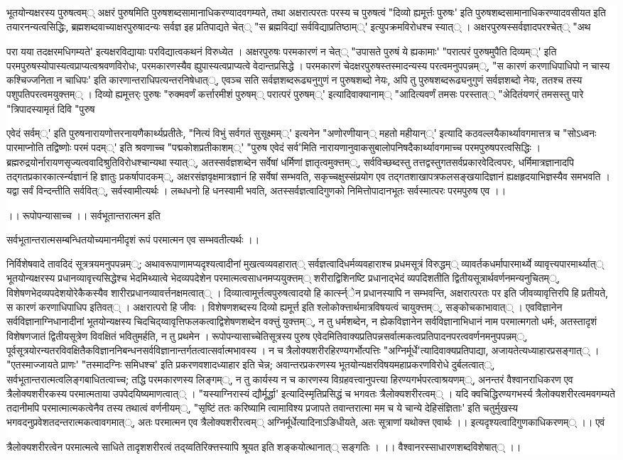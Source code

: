 भूतयोन्यक्षरस्य पुरुषत्वम्् अक्षरं पुरुषमिति पुरुषशब्दसामानाधिकरण्यादवगम्यते, तथा अक्षरात्परतः परस्य च पुरुषत्वं "दिव्यो ह्यमूर्त्तः पुरुषः' इति पुरुषशब्दसामानाधिकरण्यादवसीयत इति तयारनन्यत्वसिद्धिः, ब्रह्मशब्दवाच्याक्षरपुरुषादन्यः सर्वज्ञ इह प्रतिपाद्यते चेत्् "स ब्रह्मविद्यां सर्वविद्याप्रतिष्ठाम््' इत्युपक्रमविरोधश्च स्यात्् । अक्षरपुरुषस्सर्वज्ञादपरश्चेत्् "अथ

परा यया तदक्षरमधिगम्यते' इत्यक्षरविद्यायाः परविद्यात्वकथनं विरुध्येत । अक्षरपुरुषः परमकारणं न चेत्् "उपासते पुरुषं ये ह्यकामाः' "परात्परं पुरुषमुपैति दिव्यम््' इति परमपुरुषस्योपास्यत्वप्राप्यत्वश्रवणविरोधः, परमकारणस्यैव ह्युपास्यत्वप्राप्यत्वे वेदान्तप्रसिद्धे । परमकारणं चेदक्षरपुरुषस्तस्मादन्यस्य परत्वमनुपपन्नम््, "स कारणं करणाधिपाधिपो न चास्य कश्चिज्जनिता न चाधिपः' इति कारणान्तराधिपत्यन्तरनिषेधात््, एवञ्च सति सर्वज्ञशब्दरूढ्यनुगुणं न पुरुषशब्दो नेयः, अपि तु पुरुषशब्दरूढ्यनुगुणं सर्वज्ञशब्दो नेयः, ततश्च तस्य पशुपतिपरत्वमयुक्त्तम्् । दिव्यो ह्यमूत्तर्ः पुरुषः "रुक्मवर्णं कर्त्तारमीशं पुरुषम्् परात्परं पुरुषम््' इत्यादिवाक्यानाम्् "आदित्यवर्णं तमसः परस्तात्् "अेदितंयणर्ं तमसस्तु पारे "त्रिपादस्यामृतं दिवि "पुरुष

एवेदं सर्वम््' इति पुरुषनारायणोत्तरनायणैकार्थ्यप्रतीतेः, "नित्यं विभुं सर्वगतं सुसूक्ष्मम््' इत्यनेन "अणोरणीयान्् महतो महीयान््' इत्यादि कठवल्लयैकार्थ्यावगमात्तत्र च "सोऽध्वनः पारमाप्नोति तद्विष्णोः परमं पदम््' इति श्रवणाच्च "पद्मकोशप्रतीकाशम््' "पुरुष एवेदं सर्व'मिति नारायणानुवाकसुबालोपनिषदैकार्थ्यावगमाच्च परमपुरुषपरत्वसिद्धिः । ब्रह्मरुद्रयोर्नारायणसृज्यत्ववादिश्रुतिविरोधश्चान्यथा स्यात््, अतस्सर्वज्ञशब्देन सर्वेषां धर्मिणां ज्ञातृत्वमुक्त्तम््, सर्वविच्छब्दस्तु तत्तद्वस्तुगतसर्वप्रकारवेदित्वपरः, धर्मिमात्रज्ञानादपि तद्गतप्रकारकार्त्स्न्यज्ञानं हि ज्ञातुः प्रकर्षापादकम््, अक्षरसंज्ञवृक्षमात्रज्ञानं हि सर्वेषां सम्भवति, सकृच्चक्षुस्संप्रयोग एव तद्गतशाखापत्रफलसङ्खयादिज्ञानं ह्यक्षहृदयाभिज्ञस्यैव समभवति । यद्वा सर्वं विन्दन्तीति सर्ववित््, सर्वस्वामीत्यर्थः । लब्धधनो हि धनस्वामी भवति, अतस्सर्वज्ञत्वादिगुणको निमित्तोपादानभूतः सर्वस्मात्परः परमपुरुष एव ।।

।। रूपोपन्यासाच्च ।। सर्वभूतान्तरात्मन इति

सर्वभूतान्तरात्मसम्बन्धितयोच्यमानमीदृशं रूपं परमात्मन एव सम्भवतीत्यर्थः ।।

निर्विशेषवादे तावदिदं सूत्रत्रयमनुपपन्नम््; अथावरूपाणामप्यदृश्यत्वादीनां मुखत्वव्यवहारात्् सर्वज्ञत्वादिधर्मव्यवहाराश्च प्रधमसूत्रं विरुद्धम्् व्यावर्तकधर्मापारमार्थ्ये व्यावृत्त्यपारमार्थ्यात्् भूतयोन्यक्षरस्य प्रधानव्यावृत्त्यसिद्धेश्च भेदमिथ्यात्वे भेदव्यपदेशेन परमात्मत्वसाधनमप्ययुक्त्तम्् शरीराद्विशिनष्टि प्रधानाद्भेदं व्यपदिशतीति द्वितीयसूत्रार्थवर्णनमन्यनुचितम््, विशेषणभेदव्यपदेशयोरेकैकस्यैव शारीरप्रधानव्यावर्त्तनक्षमत्वात्् । दिव्यात्वामूर्त्तत्वपुरुषत्वादयो हि कार्त्स्न्ेन प्रधानस्यापि न सम्भवन्ति, अक्षरात्परतः पर इति जीवव्यावृत्तिरपि हि प्रतीयते, स कारणं करणाधिपाधिप इतिवत्् । अक्षरात्परो हि जीवः । विशेषणशब्दस्य दिव्यो ह्यमूर्त्त इति श्लोकोक्त्तार्थमात्रविषयत्वं चायुक्त्तम््, सङ्कोचकाभावात्् । एवविज्ञानेन सर्वविज्ञानाग्निधानादीनां भूतयोन्यक्षस्य चिदचिद्य्वावृत्तिफलकत्वाद्विशेषणशब्देन वक्त्तुं युक्त्तम््, न तु धर्मशब्देन, न ह्येकविज्ञानेन सर्वविज्ञानाभिधानं नाम परमात्मगतो धर्मः, अतस्तादृशं विशेषणजातं द्वितीयसूत्रेण विवक्षितं भवितुमर्हति, न तु प्रथमेन । रूपोपन्यासाच्चेतिसूत्रस्य पुरुष एवेदमितिवाक्यप्रतिपन्नसर्वात्मकत्वप्रतिपादनपरत्ववर्णनमनुपपन्नम््, पूर्वसूत्रयोरन्यतरविवक्षितैकविज्ञाननिबन्धनसर्वविज्ञानान्तर्गतत्वात्सर्वात्मभावस्य । न च त्रैलोक्यशरीरहिरण्यगर्भोत्पत्तिः "अग्निर्मूर्धे'त्यादिवाक्यप्रतिपाद्या, अजायतेत्यध्याहारप्रसङ्गात्् । "एतस्माज्जायते प्राणः' "तस्मादग्निः समिधश्च' इति प्रकरणवशादध्याहार इति चेन्न; अवान्तरप्रकरणस्य भूतयोन्यक्षरविषयमहाप्रकरणविरोधे दुर्बलत्वात््, सर्वभूतान्तरात्मत्वलिङ्गबाधितत्वाच्च; तद्धि परमकारणस्य लिङ्गम््, न तु कार्यस्य न च कारणस्य विग्रहवत्त्वानुपत्त्या हिरण्यगर्भपरत्वाश्रयणम््, अनन्तरं वैश्वानराधिकरण एव त्रैलोक्यशरीरकस्य परमात्मताया उपपेदयिष्यमाणत्वात्् । "यस्याग्निरास्यं द्यौर्मूर्द्धा' इत्यादिस्मृतिप्रसिद्धं च भगवतः त्रैलोक्यशरीरत्वम्् । यदि क्वचिद्धिरण्यगभर्स्य त्रैलोक्यशरीरत्वमवगम्यते तदानीमपि परमात्मात्मकत्वेनैव तस्य तथात्वं वर्णनीयम््, "सृष्टिं ततः करिष्यामि त्वामाविश्य प्रजापते तवान्तरात्मा मम च ये चान्ये देहिसंज्ञिताः' इति चतुर्मुखस्य भगवदनुप्रवेशतदन्तरात्मकत्वावगमात््, अतः परमात्मन एव त्रैलोक्यशरीरत्वम्् अग्निर्मूर्धेत्यादिनाऽङिधीयते, अतः सूत्राणां यथोक्त्त एवार्थः ।। इत्यदृश्यत्वादिगुणकाधिकरणम्् ।। एवं

त्रैलोक्यशरीरत्वेन परमात्मत्वे साधिते तादृशशरीरत्वं तद्य्वतिरिक्त्तस्यापि श्रूयत इति शङ्कयोत्थानात्् सङ्गतिः । ।। वैश्वानरस्साधारणशब्दविशेषात्् ।।

